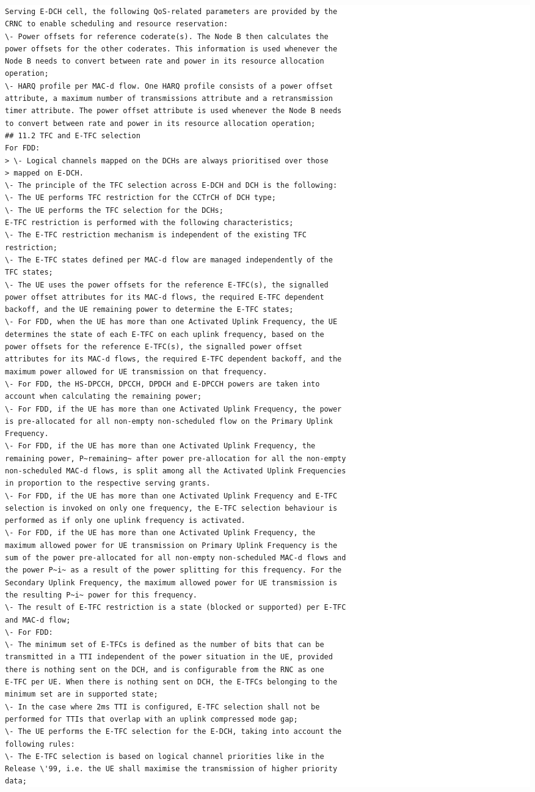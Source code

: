 ```{=html}
Serving E-DCH cell, the following QoS-related parameters are provided by the
CRNC to enable scheduling and resource reservation:
\- Power offsets for reference coderate(s). The Node B then calculates the
power offsets for the other coderates. This information is used whenever the
Node B needs to convert between rate and power in its resource allocation
operation;
\- HARQ profile per MAC-d flow. One HARQ profile consists of a power offset
attribute, a maximum number of transmissions attribute and a retransmission
timer attribute. The power offset attribute is used whenever the Node B needs
to convert between rate and power in its resource allocation operation;
## 11.2 TFC and E-TFC selection
For FDD:
> \- Logical channels mapped on the DCHs are always prioritised over those
> mapped on E-DCH.
\- The principle of the TFC selection across E-DCH and DCH is the following:
\- The UE performs TFC restriction for the CCTrCH of DCH type;
\- The UE performs the TFC selection for the DCHs;
E-TFC restriction is performed with the following characteristics;
\- The E-TFC restriction mechanism is independent of the existing TFC
restriction;
\- The E-TFC states defined per MAC-d flow are managed independently of the
TFC states;
\- The UE uses the power offsets for the reference E-TFC(s), the signalled
power offset attributes for its MAC-d flows, the required E-TFC dependent
backoff, and the UE remaining power to determine the E-TFC states;
\- For FDD, when the UE has more than one Activated Uplink Frequency, the UE
determines the state of each E-TFC on each uplink frequency, based on the
power offsets for the reference E-TFC(s), the signalled power offset
attributes for its MAC-d flows, the required E-TFC dependent backoff, and the
maximum power allowed for UE transmission on that frequency.
\- For FDD, the HS-DPCCH, DPCCH, DPDCH and E-DPCCH powers are taken into
account when calculating the remaining power;
\- For FDD, if the UE has more than one Activated Uplink Frequency, the power
is pre-allocated for all non-empty non-scheduled flow on the Primary Uplink
Frequency.
\- For FDD, if the UE has more than one Activated Uplink Frequency, the
remaining power, P~remaining~ after power pre-allocation for all the non-empty
non-scheduled MAC-d flows, is split among all the Activated Uplink Frequencies
in proportion to the respective serving grants.
\- For FDD, if the UE has more than one Activated Uplink Frequency and E-TFC
selection is invoked on only one frequency, the E-TFC selection behaviour is
performed as if only one uplink frequency is activated.
\- For FDD, if the UE has more than one Activated Uplink Frequency, the
maximum allowed power for UE transmission on Primary Uplink Frequency is the
sum of the power pre-allocated for all non-empty non-scheduled MAC-d flows and
the power P~i~ as a result of the power splitting for this frequency. For the
Secondary Uplink Frequency, the maximum allowed power for UE transmission is
the resulting P~i~ power for this frequency.
\- The result of E-TFC restriction is a state (blocked or supported) per E-TFC
and MAC-d flow;
\- For FDD:
\- The minimum set of E-TFCs is defined as the number of bits that can be
transmitted in a TTI independent of the power situation in the UE, provided
there is nothing sent on the DCH, and is configurable from the RNC as one
E-TFC per UE. When there is nothing sent on DCH, the E-TFCs belonging to the
minimum set are in supported state;
\- In the case where 2ms TTI is configured, E-TFC selection shall not be
performed for TTIs that overlap with an uplink compressed mode gap;
\- The UE performs the E-TFC selection for the E-DCH, taking into account the
following rules:
\- The E-TFC selection is based on logical channel priorities like in the
Release \'99, i.e. the UE shall maximise the transmission of higher priority
data;
```
